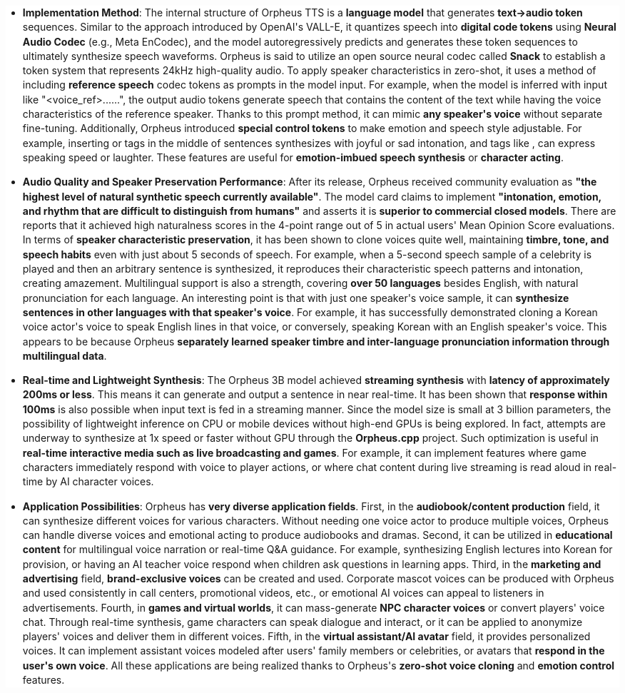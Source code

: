 - **Implementation Method**: The internal structure of Orpheus TTS is a **language model** that generates **text→audio token** sequences. Similar to the approach introduced by OpenAI's VALL-E, it quantizes speech into **digital code tokens** using **Neural Audio Codec** (e.g., Meta EnCodec), and the model autoregressively predicts and generates these token sequences to ultimately synthesize speech waveforms. Orpheus is said to utilize an open source neural codec called **Snack** to establish a token system that represents 24kHz high-quality audio. To apply speaker characteristics in zero-shot, it uses a method of including **reference speech** codec tokens as prompts in the model input. For example, when the model is inferred with input like "<voice_ref>...<text>...", the output audio tokens generate speech that contains the content of the text while having the voice characteristics of the reference speaker. Thanks to this prompt method, it can mimic **any speaker's voice** without separate fine-tuning. Additionally, Orpheus introduced **special control tokens** to make emotion and speech style adjustable. For example, inserting <happy> or <sad> tags in the middle of sentences synthesizes with joyful or sad intonation, and tags like <slow>, <chuckle> can express speaking speed or laughter. These features are useful for **emotion-imbued speech synthesis** or **character acting**.

- **Audio Quality and Speaker Preservation Performance**: After its release, Orpheus received community evaluation as **"the highest level of natural synthetic speech currently available"**. The model card claims to implement **"intonation, emotion, and rhythm that are difficult to distinguish from humans"** and asserts it is **superior to commercial closed models**. There are reports that it achieved high naturalness scores in the 4-point range out of 5 in actual users' Mean Opinion Score evaluations. In terms of **speaker characteristic preservation**, it has been shown to clone voices quite well, maintaining **timbre, tone, and speech habits** even with just about 5 seconds of speech. For example, when a 5-second speech sample of a celebrity is played and then an arbitrary sentence is synthesized, it reproduces their characteristic speech patterns and intonation, creating amazement. Multilingual support is also a strength, covering **over 50 languages** besides English, with natural pronunciation for each language. An interesting point is that with just one speaker's voice sample, it can **synthesize sentences in other languages with that speaker's voice**. For example, it has successfully demonstrated cloning a Korean voice actor's voice to speak English lines in that voice, or conversely, speaking Korean with an English speaker's voice. This appears to be because Orpheus **separately learned speaker timbre and inter-language pronunciation information through multilingual data**.

- **Real-time and Lightweight Synthesis**: The Orpheus 3B model achieved **streaming synthesis** with **latency of approximately 200ms or less**. This means it can generate and output a sentence in near real-time. It has been shown that **response within 100ms** is also possible when input text is fed in a streaming manner. Since the model size is small at 3 billion parameters, the possibility of lightweight inference on CPU or mobile devices without high-end GPUs is being explored. In fact, attempts are underway to synthesize at 1x speed or faster without GPU through the **Orpheus.cpp** project. Such optimization is useful in **real-time interactive media such as live broadcasting and games**. For example, it can implement features where game characters immediately respond with voice to player actions, or where chat content during live streaming is read aloud in real-time by AI character voices.

- **Application Possibilities**: Orpheus has **very diverse application fields**. First, in the **audiobook/content production** field, it can synthesize different voices for various characters. Without needing one voice actor to produce multiple voices, Orpheus can handle diverse voices and emotional acting to produce audiobooks and dramas. Second, it can be utilized in **educational content** for multilingual voice narration or real-time Q&A guidance. For example, synthesizing English lectures into Korean for provision, or having an AI teacher voice respond when children ask questions in learning apps. Third, in the **marketing and advertising** field, **brand-exclusive voices** can be created and used. Corporate mascot voices can be produced with Orpheus and used consistently in call centers, promotional videos, etc., or emotional AI voices can appeal to listeners in advertisements. Fourth, in **games and virtual worlds**, it can mass-generate **NPC character voices** or convert players' voice chat. Through real-time synthesis, game characters can speak dialogue and interact, or it can be applied to anonymize players' voices and deliver them in different voices. Fifth, in the **virtual assistant/AI avatar** field, it provides personalized voices. It can implement assistant voices modeled after users' family members or celebrities, or avatars that **respond in the user's own voice**. All these applications are being realized thanks to Orpheus's **zero-shot voice cloning** and **emotion control** features.
